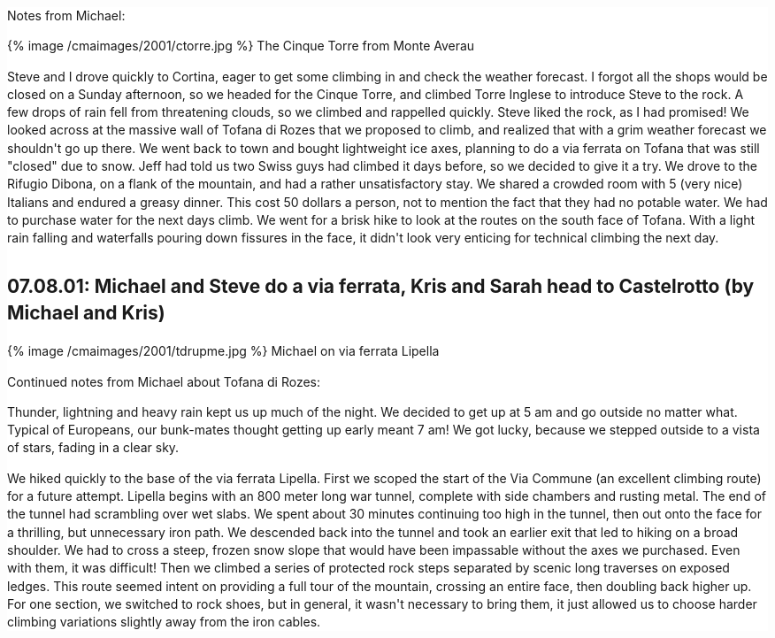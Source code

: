 
Notes from Michael:

{% image /cmaimages/2001/ctorre.jpg %}
The Cinque Torre from Monte Averau


Steve and I drove quickly to Cortina, eager to get some climbing in
and check the weather forecast. I forgot all the shops would be closed
on a Sunday afternoon, so we headed for the Cinque Torre, and climbed
Torre Inglese to introduce Steve to the rock. A few drops of rain fell
from threatening clouds, so we climbed and rappelled quickly. Steve
liked the rock, as I had promised! We looked across at the massive
wall of Tofana di Rozes that we proposed to climb, and realized that
with a grim weather forecast we shouldn't go up there. We went back to
town and bought lightweight ice axes, planning to do a via ferrata on
Tofana that was still "closed" due to snow. Jeff had told us two
Swiss guys had climbed it days before, so we decided to give it a
try. We drove to the Rifugio Dibona, on a flank of the mountain, and
had a rather unsatisfactory stay. We shared a crowded room with 5
(very nice) Italians and endured a greasy dinner. This cost 50 dollars
a person, not to mention the fact that they had no potable water.  We
had to purchase water for the next days climb. We went for a brisk
hike to look at the routes on the south face of Tofana. With a light
rain falling and waterfalls pouring down fissures in the face, it
didn't look very enticing for technical climbing the next day.


07.08.01: Michael and Steve do a via ferrata, Kris and Sarah head to Castelrotto (by Michael and Kris)
------


{% image /cmaimages/2001/tdrupme.jpg %}
Michael on via ferrata Lipella


Continued notes from Michael about Tofana di Rozes:


Thunder, lightning and heavy rain kept us up much of the night. We
decided to get up at 5 am and go outside no matter what. Typical of
Europeans, our bunk-mates thought getting up early meant 7 am! We got
lucky, because we stepped outside to a vista of stars, fading in a
clear sky.


We hiked quickly to the base of the via ferrata Lipella. First we
scoped the start of the Via Commune (an excellent climbing route) for
a future attempt.  Lipella begins with an 800 meter long war tunnel,
complete with side chambers and rusting metal. The end of the tunnel
had scrambling over wet slabs. We spent about 30 minutes continuing
too high in the tunnel, then out onto the face for a thrilling, but
unnecessary iron path. We descended back into the tunnel and took an
earlier exit that led to hiking on a broad shoulder. We had to cross a
steep, frozen snow slope that would have been impassable without the
axes we purchased. Even with them, it was difficult!  Then we climbed
a series of protected rock steps separated by scenic long traverses on
exposed ledges. This route seemed intent on providing a full tour of
the mountain, crossing an entire face, then doubling back higher
up. For one section, we switched to rock shoes, but in general, it
wasn't necessary to bring them, it just allowed us to choose harder
climbing variations slightly away from the iron cables.
